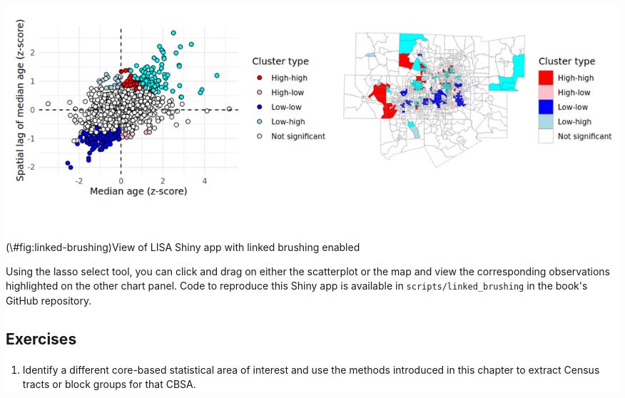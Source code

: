 <img src="img/screenshots/linked-brushing.png" alt="View of LISA Shiny app with linked brushing enabled" width="100%" />
<p class="caption">(\#fig:linked-brushing)View of LISA Shiny app with linked brushing enabled</p>
</div>

Using the lasso select tool, you can click and drag on either the scatterplot or the map and view the corresponding observations highlighted on the other chart panel. Code to reproduce this Shiny app is available in `scripts/linked_brushing` in the book's GitHub repository.

## Exercises

1.  Identify a different core-based statistical area of interest and use the methods introduced in this chapter to extract Census tracts or block groups for that CBSA.
